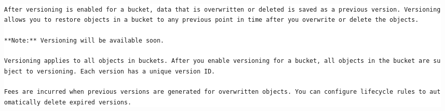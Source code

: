    After versioning is enabled for a bucket, data that is overwritten or deleted is saved as a previous version. Versioning allows you to restore objects in a bucket to any previous point in time after you overwrite or delete the objects.

    **Note:** Versioning will be available soon.

    Versioning applies to all objects in buckets. After you enable versioning for a bucket, all objects in the bucket are subject to versioning. Each version has a unique version ID.

    Fees are incurred when previous versions are generated for overwritten objects. You can configure lifecycle rules to automatically delete expired versions.


